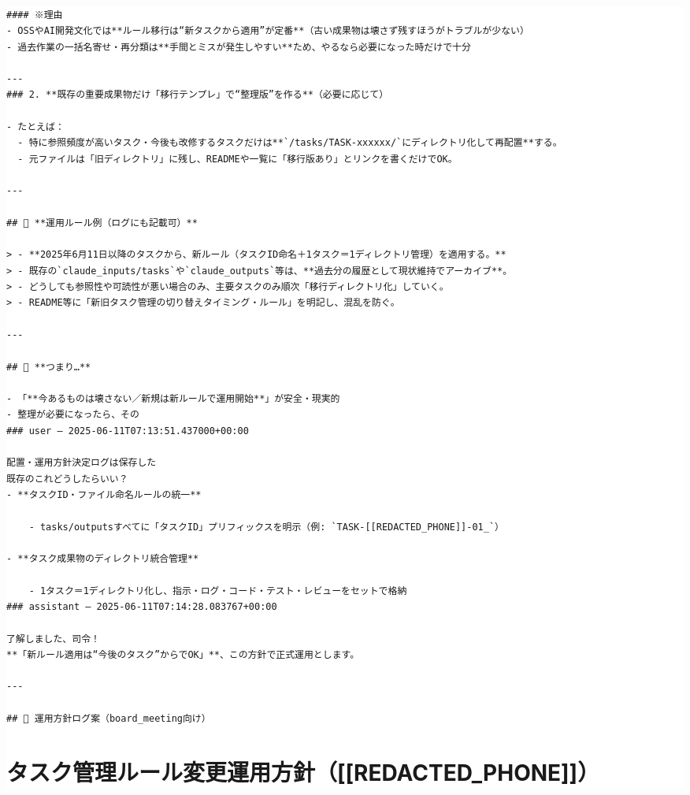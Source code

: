 ```
#### ※理由
- OSSやAI開発文化では**ルール移行は“新タスクから適用”が定番**（古い成果物は壊さず残すほうがトラブルが少ない）
- 過去作業の一括名寄せ・再分類は**手間とミスが発生しやすい**ため、やるなら必要になった時だけで十分

---
### 2. **既存の重要成果物だけ「移行テンプレ」で“整理版”を作る**（必要に応じて）

- たとえば：
  - 特に参照頻度が高いタスク・今後も改修するタスクだけは**`/tasks/TASK-xxxxxx/`にディレクトリ化して再配置**する。
  - 元ファイルは「旧ディレクトリ」に残し、READMEや一覧に「移行版あり」とリンクを書くだけでOK。

---

## 📝 **運用ルール例（ログにも記載可）**

> - **2025年6月11日以降のタスクから、新ルール（タスクID命名＋1タスク＝1ディレクトリ管理）を適用する。**
> - 既存の`claude_inputs/tasks`や`claude_outputs`等は、**過去分の履歴として現状維持でアーカイブ**。
> - どうしても参照性や可読性が悪い場合のみ、主要タスクのみ順次「移行ディレクトリ化」していく。
> - README等に「新旧タスク管理の切り替えタイミング・ルール」を明記し、混乱を防ぐ。

---

## 🔻 **つまり…**

- 「**今あるものは壊さない／新規は新ルールで運用開始**」が安全・現実的
- 整理が必要になったら、その
### user — 2025-06-11T07:13:51.437000+00:00

配置・運用方針決定ログは保存した
既存のこれどうしたらいい？
- **タスクID・ファイル命名ルールの統一**

    - tasks/outputsすべてに「タスクID」プリフィックスを明示（例: `TASK-[[REDACTED_PHONE]]-01_`）

- **タスク成果物のディレクトリ統合管理**

    - 1タスク＝1ディレクトリ化し、指示・ログ・コード・テスト・レビューをセットで格納
### assistant — 2025-06-11T07:14:28.083767+00:00

了解しました、司令！  
**「新ルール適用は“今後のタスク”からでOK」**、この方針で正式運用とします。

---

## 📝 運用方針ログ案（board_meeting向け）

```
# タスク管理ルール変更運用方針（[[REDACTED_PHONE]]）

